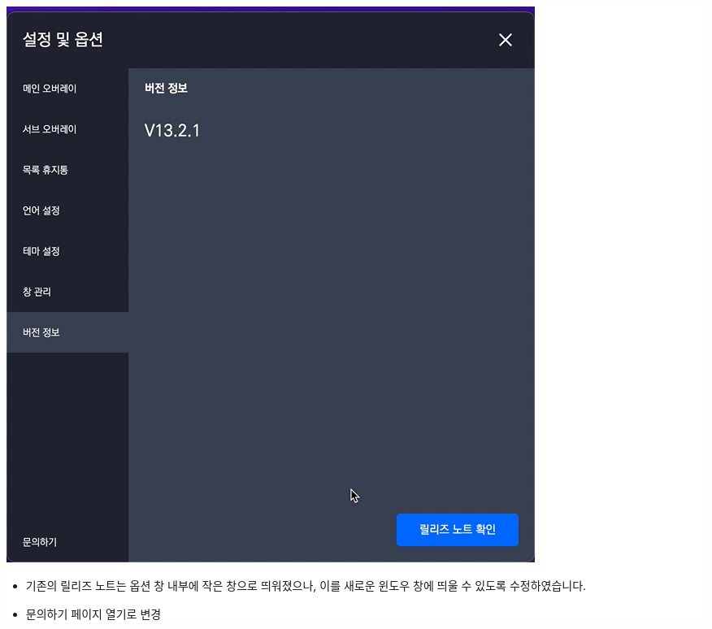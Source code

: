   ![릴리즈_노트_새_창](./assets/릴리즈_노트_새_창.gif)

  - 기존의 릴리즈 노트는 옵션 창 내부에 작은 창으로 띄워졌으나, 이를 새로운 윈도우 창에 띄울 수 있도록 수정하였습니다.

- 문의하기 페이지 열기로 변경
